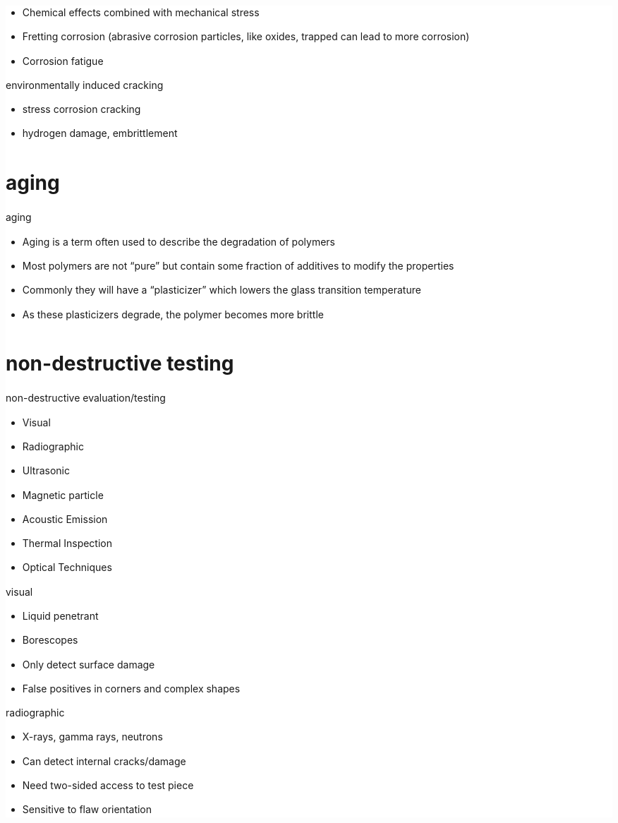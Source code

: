 -   Chemical effects combined with mechanical stress

-   Fretting corrosion (abrasive corrosion particles, like oxides, trapped can lead to more corrosion)

-   Corrosion fatigue

<span>environmentally induced cracking</span>

-   stress corrosion cracking

-   hydrogen damage, embrittlement

aging
=====

<span>aging</span>

-   Aging is a term often used to describe the degradation of polymers

-   Most polymers are not “pure” but contain some fraction of additives to modify the properties

-   Commonly they will have a “plasticizer” which lowers the glass transition temperature

-   As these plasticizers degrade, the polymer becomes more brittle

non-destructive testing
=======================

<span>non-destructive evaluation/testing</span>

-   Visual

-   Radiographic

-   Ultrasonic

-   Magnetic particle

-   Acoustic Emission

-   Thermal Inspection

-   Optical Techniques

<span>visual</span>

-   Liquid penetrant

-   Borescopes

-   Only detect surface damage

-   False positives in corners and complex shapes

<span>radiographic</span>

-   X-rays, gamma rays, neutrons

-   Can detect internal cracks/damage

-   Need two-sided access to test piece

-   Sensitive to flaw orientation
